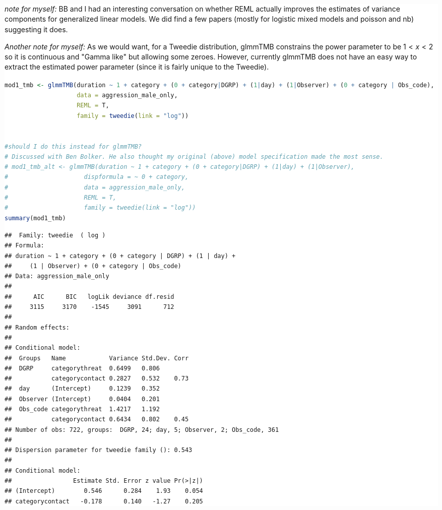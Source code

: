 *note for myself:* BB and I had an interesting conversation on whether REML actually improves the estimates of variance components for generalized linear models. We did find a few papers (mostly for logistic mixed models and poisson and nb) suggesting it does.

*Another note for myself:* As we would want, for a Tweedie distribution, glmmTMB constrains the power parameter to be $1<x<2$ so it is continuous and "Gamma like" but allowing some zeroes. However, currently glmmTMB does not have an easy way to extract the estimated power parameter (since it is fairly unique to the Tweedie).




```r
mod1_tmb <- glmmTMB(duration ~ 1 + category + (0 + category|DGRP) + (1|day) + (1|Observer) + (0 + category | Obs_code), 
                    data = aggression_male_only,
                    REML = T,
                    family = tweedie(link = "log"))


#should I do this instead for glmmTMB?
# Discussed with Ben Bolker. He also thought my original (above) model specification made the most sense.
# mod1_tmb_alt <- glmmTMB(duration ~ 1 + category + (0 + category|DGRP) + (1|day) + (1|Observer), 
#                     dispformula = ~ 0 + category,    
#                     data = aggression_male_only,
#                     REML = T,
#                     family = tweedie(link = "log"))
summary(mod1_tmb)
```

```
##  Family: tweedie  ( log )
## Formula:          
## duration ~ 1 + category + (0 + category | DGRP) + (1 | day) +  
##     (1 | Observer) + (0 + category | Obs_code)
## Data: aggression_male_only
## 
##      AIC      BIC   logLik deviance df.resid 
##     3115     3170    -1545     3091      712 
## 
## Random effects:
## 
## Conditional model:
##  Groups   Name            Variance Std.Dev. Corr 
##  DGRP     categorythreat  0.6499   0.806         
##           categorycontact 0.2827   0.532    0.73 
##  day      (Intercept)     0.1239   0.352         
##  Observer (Intercept)     0.0404   0.201         
##  Obs_code categorythreat  1.4217   1.192         
##           categorycontact 0.6434   0.802    0.45 
## Number of obs: 722, groups:  DGRP, 24; day, 5; Observer, 2; Obs_code, 361
## 
## Dispersion parameter for tweedie family (): 0.543 
## 
## Conditional model:
##                 Estimate Std. Error z value Pr(>|z|)
## (Intercept)        0.546      0.284    1.93    0.054
## categorycontact   -0.178      0.140   -1.27    0.205
```
